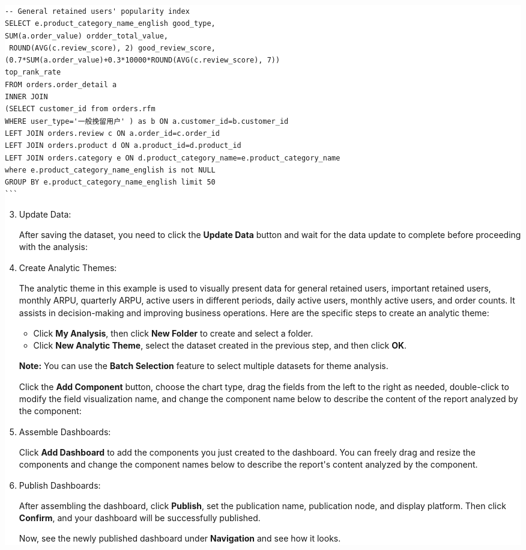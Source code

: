     -- General retained users' popularity index
    SELECT e.product_category_name_english good_type,
    SUM(a.order_value) ordder_total_value,
     ROUND(AVG(c.review_score), 2) good_review_score,
    (0.7*SUM(a.order_value)+0.3*10000*ROUND(AVG(c.review_score), 7))
    top_rank_rate
    FROM orders.order_detail a
    INNER JOIN
    (SELECT customer_id from orders.rfm
    WHERE user_type='一般挽留用户' ) as b ON a.customer_id=b.customer_id
    LEFT JOIN orders.review c ON a.order_id=c.order_id
    LEFT JOIN orders.product d ON a.product_id=d.product_id
    LEFT JOIN orders.category e ON d.product_category_name=e.product_category_name
    where e.product_category_name_english is not NULL
    GROUP BY e.product_category_name_english limit 50
    ```

3. Update Data:

    After saving the dataset, you need to click the **Update Data** button and wait for the data update to complete before proceeding with the analysis:


4. Create Analytic Themes:

    The analytic theme in this example is used to visually present data for general retained users, important retained users, monthly ARPU, quarterly ARPU, active users in different periods, daily active users, monthly active users, and order counts. It assists in decision-making and improving business operations. Here are the specific steps to create an analytic theme:

    - Click **My Analysis**, then click **New Folder** to create and select a folder.
    - Click **New Analytic Theme**, select the dataset created in the previous step, and then click **OK**.


    __Note:__ You can use the **Batch Selection** feature to select multiple datasets for theme analysis.


    Click the **Add Component** button, choose the chart type, drag the fields from the left to the right as needed, double-click to modify the field visualization name, and change the component name below to describe the content of the report analyzed by the component:


5. Assemble Dashboards:

    Click **Add Dashboard** to add the components you just created to the dashboard. You can freely drag and resize the components and change the component names below to describe the report's content analyzed by the component.


6. Publish Dashboards:

    After assembling the dashboard, click **Publish**, set the publication name, publication node, and display platform. Then click **Confirm**, and your dashboard will be successfully published.


    Now, see the newly published dashboard under **Navigation** and see how it looks.

